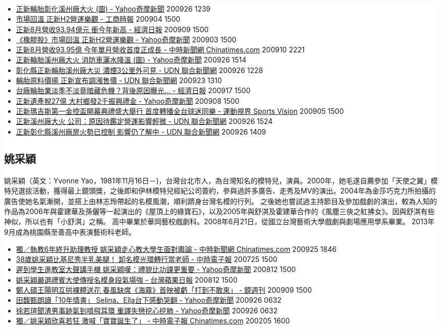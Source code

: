 - [正新輪胎彰化溪州廠大火 (圖) - Yahoo奇摩新聞](https://tw.news.yahoo.com/%E6%AD%A3%E6%96%B0%E8%BC%AA%E8%83%8E%E5%BD%B0%E5%8C%96%E6%BA%AA%E5%B7%9E%E5%BB%A0%E5%A4%A7%E7%81%AB-%E5%9C%96-043930608.html "正新輪胎彰化溪州廠大火 (圖) - Yahoo奇摩新聞") 200926 1239
- [市場回溫 正新H2營運樂觀 - 工商時報](https://ctee.com.tw/news/stock/329749.html "市場回溫 正新H2營運樂觀 - 工商時報") 200904 1500
- [正新8月營收93.94億元 衝今年新高 - 經濟日報](https://money.udn.com/money/story/5612/4846898 "正新8月營收93.94億元 衝今年新高 - 經濟日報") 200909 1500
- [《橡膠股》市場回溫 正新H2營運樂觀 - Yahoo奇摩新聞](https://tw.stock.yahoo.com/news/%E6%A9%A1%E8%86%A0%E8%82%A1-%E5%B8%82%E5%A0%B4%E5%9B%9E%E6%BA%AB-%E6%AD%A3%E6%96%B0h2%E7%87%9F%E9%81%8B%E6%A8%82%E8%A7%80-234301156.html "《橡膠股》市場回溫 正新H2營運樂觀 - Yahoo奇摩新聞") 200903 1500
- [正新8月營收93.95億 今年單月營收首度正成長 - 中時新聞網 Chinatimes.com](https://www.chinatimes.com/realtimenews/20200910006273-260410 "正新8月營收93.95億 今年單月營收首度正成長 - 中時新聞網 Chinatimes.com") 200910 2221
- [正新輪胎溪州廠大火 消防車灑水降溫 (圖) - Yahoo奇摩新聞](https://tw.news.yahoo.com/%E6%AD%A3%E6%96%B0%E8%BC%AA%E8%83%8E%E6%BA%AA%E5%B7%9E%E5%BB%A0%E5%A4%A7%E7%81%AB-%E6%B6%88%E9%98%B2%E8%BB%8A%E7%81%91%E6%B0%B4%E9%99%8D%E6%BA%AB-%E5%9C%96-071434548.html "正新輪胎溪州廠大火 消防車灑水降溫 (圖) - Yahoo奇摩新聞") 200926 1514
- [彰化縣正新輪胎溪州廠大災 濃煙3公里外可見 - UDN 聯合新聞網](https://udn.com/news/story/7320/4890060?from=udn-ch1_breaknews-1-cate2-news "彰化縣正新輪胎溪州廠大災 濃煙3公里外可見 - UDN 聯合新聞網") 200926 1228
- [輪胎原料價揚 正新宣布調漲售價 - UDN 聯合新聞網](https://udn.com/news/story/7241/4882053?from=udn-ch1_breaknews-1-cate6-news "輪胎原料價揚 正新宣布調漲售價 - UDN 聯合新聞網") 200923 1310
- [台廠輪胎業淡季不淡竟暗藏危機？背後原因曝光... - 經濟日報](https://money.udn.com/money/story/5612/4867359 "台廠輪胎業淡季不淡竟暗藏危機？背後原因曝光... - 經濟日報") 200917 1500
- [正新遺產稅27億 大村鄉發2千振興禮金 - Yahoo奇摩新聞](https://tw.news.yahoo.com/%E6%AD%A3%E6%96%B0%E9%81%BA%E7%94%A2%E7%A8%8527%E5%84%84-%E5%A4%A7%E6%9D%91%E9%84%89%E7%99%BC2%E5%8D%83%E6%8C%AF%E8%88%88%E7%A6%AE%E9%87%91-062501057.html "正新遺產稅27億 大村鄉發2千振興禮金 - Yahoo奇摩新聞") 200908 1500
- [正新瑪吉斯第一金控盃開幕典禮盛大舉行 首度轉播全台球迷同樂 - 運動視界 Sports Vision](https://www.sportsv.net/articles/77233 "正新瑪吉斯第一金控盃開幕典禮盛大舉行 首度轉播全台球迷同樂 - 運動視界 Sports Vision") 200905 1500
- [正新溪州廠大火 公司：原因待鑑定營運影響輕微 - UDN 聯合新聞網](https://udn.com/news/story/7241/4890518?from=udn-catelistnews_ch2 "正新溪州廠大火 公司：原因待鑑定營運影響輕微 - UDN 聯合新聞網") 200926 1524
- [正新彰化縣溪州廠房火勢已控制 影響仍了解中 - UDN 聯合新聞網](https://udn.com/news/story/7320/4890369?from=udn-ch1_breaknews-1-cate2-news "正新彰化縣溪州廠房火勢已控制 影響仍了解中 - UDN 聯合新聞網") 200926 1409

## 姚采穎

姚采穎（英文：Yvonne Yao，1981年11月16日－)，台灣台北市人，為台灣知名的模特兒，演員。2000年，她毛遂自薦參加「天使之翼」模特兒選拔活動，獲得最上鏡頭獎，之後即和伊林模特兒經紀公司簽約，參與過許多廣告、走秀及MV的演出。2004年為金莎巧克力所拍攝的廣告使她名氣漸開，並搭上由林志玲帶起的名模風潮，順利躋身台灣名模的行列。
之後她也嘗試過主持節目及參加戲劇的演出，較為人知的作品為2006年與霍建華及孫儷等一起演出的《屋頂上的綠寶石》，以及2005年與舒淇及霍建華合作的《風塵三俠之紅拂女》。因與舒淇有些神似，所以也有「小舒淇」之稱。
高中畢業於華岡藝校戲劇科。2008年6月21日，從國立台灣藝術大學戲劇與劇場應用學系畢業。
2013年9月成為桃園縣至善高中表演藝術科老師。
- [獨／執教6年終升助理教授 姚采穎走心教大學生面對輿論 - 中時新聞網 Chinatimes.com](https://www.chinatimes.com/realtimenews/20200925004768-260404 "獨／執教6年終升助理教授 姚采穎走心教大學生面對輿論 - 中時新聞網 Chinatimes.com") 200925 1846
- [38歲姚采穎比基尼秀半乳美腿！ 卸名模光環轉行當老師 - 中時電子報](https://www.chinatimes.com/realtimenews/20200725000862-260404 "38歲姚采穎比基尼秀半乳美腿！ 卸名模光環轉行當老師 - 中時電子報") 200725 1500
- [遲到學生進教室大聲講手機 姚采穎嘆：禮貌比功課更重要 - Yahoo奇摩新聞](https://tw.news.yahoo.com/%E9%81%B2%E5%88%B0%E5%AD%B8%E7%94%9F%E9%80%B2%E6%95%99%E5%AE%A4%E5%A4%A7%E8%81%B2%E8%AC%9B%E6%89%8B%E6%A9%9F-%E5%A7%9A%E9%87%87%E7%A9%8E%E5%98%86-%E7%A6%AE%E8%B2%8C%E6%AF%94%E5%8A%9F%E8%AA%B2%E6%9B%B4%E9%87%8D%E8%A6%81-114222629.html "遲到學生進教室大聲講手機 姚采穎嘆：禮貌比功課更重要 - Yahoo奇摩新聞") 200812 1500
- [姚采穎嚴選禮賓大使傳授名模身段氣場強 - 台灣蘋果日報](https://tw.appledaily.com/entertainment/20200812/CTGIASIERNPRY5RCKU27F5VKBM/ "姚采穎嚴選禮賓大使傳授名模身段氣場強 - 台灣蘋果日報") 200812 1500
- [鄭人碩王陽明互拱裸體送花 春風缺席《海霧》首映被虧「打到不敢來」 - 鏡週刊](https://www.mirrormedia.mg/story/20200909ent026/ "鄭人碩王陽明互拱裸體送花 春風缺席《海霧》首映被虧「打到不敢來」 - 鏡週刊") 200909 1500
- [田馥甄朗讀「10年情書」 Selina、Ella台下感動哭翻 - Yahoo奇摩新聞](https://tw.news.yahoo.com/%E7%94%B0%E9%A6%A5%E7%94%84%E6%9C%97%E8%AE%80-10%E5%B9%B4%E6%83%85%E6%9B%B8-selina-ella%E5%8F%B0%E4%B8%8B%E6%84%9F%E5%8B%95%E5%93%AD%E7%BF%BB-223213686.html "田馥甄朗讀「10年情書」 Selina、Ella台下感動哭翻 - Yahoo奇摩新聞") 200926 0632
- [徐若瑄聞渣男事跡氣到噴飛耳環 重譯失戀挖心挖肺 - Yahoo奇摩新聞](https://tw.news.yahoo.com/%E5%BE%90%E8%8B%A5%E7%91%84%E8%81%9E%E6%B8%A3%E7%94%B7%E4%BA%8B%E8%B7%A1%E6%B0%A3%E5%88%B0%E5%99%B4%E9%A3%9B%E8%80%B3%E7%92%B0-%E9%87%8D%E8%AD%AF%E5%A4%B1%E6%88%80%E6%8C%96%E5%BF%83%E6%8C%96%E8%82%BA-223213969.html "徐若瑄聞渣男事跡氣到噴飛耳環 重譯失戀挖心挖肺 - Yahoo奇摩新聞") 200926 0632
- [獨／姚采穎欣喜若狂 激喊「寶寶誕生了」 - 中時電子報 Chinatimes.com](https://www.chinatimes.com/realtimenews/20200205004850-260404 "獨／姚采穎欣喜若狂 激喊「寶寶誕生了」 - 中時電子報 Chinatimes.com") 200205 1600